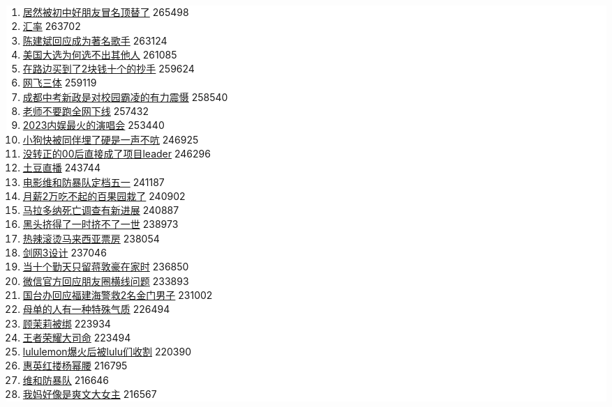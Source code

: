 1. [居然被初中好朋友冒名顶替了](https://s.weibo.com/weibo?q=%23%E5%B1%85%E7%84%B6%E8%A2%AB%E5%88%9D%E4%B8%AD%E5%A5%BD%E6%9C%8B%E5%8F%8B%E5%86%92%E5%90%8D%E9%A1%B6%E6%9B%BF%E4%BA%86%23&t=31&band_rank=38&Refer=top) 265498
1. [汇率](https://s.weibo.com/weibo?q=%E6%B1%87%E7%8E%87&t=31&band_rank=32&Refer=top) 263702
1. [陈建斌回应成为著名歌手](https://s.weibo.com/weibo?q=%23%E9%99%88%E5%BB%BA%E6%96%8C%E5%9B%9E%E5%BA%94%E6%88%90%E4%B8%BA%E8%91%97%E5%90%8D%E6%AD%8C%E6%89%8B%23&t=31&band_rank=22&Refer=top) 263124
1. [美国大选为何选不出其他人](https://s.weibo.com/weibo?q=%23%E7%BE%8E%E5%9B%BD%E5%A4%A7%E9%80%89%E4%B8%BA%E4%BD%95%E9%80%89%E4%B8%8D%E5%87%BA%E5%85%B6%E4%BB%96%E4%BA%BA%23&t=31&band_rank=31&Refer=top) 261085
1. [在路边买到了2块钱十个的抄手](https://s.weibo.com/weibo?q=%23%E5%9C%A8%E8%B7%AF%E8%BE%B9%E4%B9%B0%E5%88%B0%E4%BA%862%E5%9D%97%E9%92%B1%E5%8D%81%E4%B8%AA%E7%9A%84%E6%8A%84%E6%89%8B%23&t=31&band_rank=24&Refer=top) 259624
1. [网飞三体](https://s.weibo.com/weibo?q=%23%E7%BD%91%E9%A3%9E%E4%B8%89%E4%BD%93%23&t=31&band_rank=25&Refer=top) 259119
1. [成都中考新政是对校园霸凌的有力震慑](https://s.weibo.com/weibo?q=%23%E6%88%90%E9%83%BD%E4%B8%AD%E8%80%83%E6%96%B0%E6%94%BF%E6%98%AF%E5%AF%B9%E6%A0%A1%E5%9B%AD%E9%9C%B8%E5%87%8C%E7%9A%84%E6%9C%89%E5%8A%9B%E9%9C%87%E6%85%91%23&t=31&band_rank=30&Refer=top) 258540
1. [老师不要跑全网下线](https://s.weibo.com/weibo?q=%23%E8%80%81%E5%B8%88%E4%B8%8D%E8%A6%81%E8%B7%91%E5%85%A8%E7%BD%91%E4%B8%8B%E7%BA%BF%23&t=31&band_rank=31&Refer=top) 257432
1. [2023内娱最火的演唱会](https://s.weibo.com/weibo?q=%232023%E5%86%85%E5%A8%B1%E6%9C%80%E7%81%AB%E7%9A%84%E6%BC%94%E5%94%B1%E4%BC%9A%23&t=31&band_rank=23&Refer=top) 253440
1. [小狗快被同伴埋了硬是一声不吭](https://s.weibo.com/weibo?q=%23%E5%B0%8F%E7%8B%97%E5%BF%AB%E8%A2%AB%E5%90%8C%E4%BC%B4%E5%9F%8B%E4%BA%86%E7%A1%AC%E6%98%AF%E4%B8%80%E5%A3%B0%E4%B8%8D%E5%90%AD%23&t=31&band_rank=33&Refer=top) 246925
1. [没转正的00后直接成了项目leader](https://s.weibo.com/weibo?q=%23%E6%B2%A1%E8%BD%AC%E6%AD%A3%E7%9A%8400%E5%90%8E%E7%9B%B4%E6%8E%A5%E6%88%90%E4%BA%86%E9%A1%B9%E7%9B%AEleader%23&t=31&band_rank=42&Refer=top) 246296
1. [土豆直播](https://s.weibo.com/weibo?q=%E5%9C%9F%E8%B1%86%E7%9B%B4%E6%92%AD&t=31&band_rank=28&Refer=top) 243744
1. [电影维和防暴队定档五一](https://s.weibo.com/weibo?q=%23%E7%94%B5%E5%BD%B1%E7%BB%B4%E5%92%8C%E9%98%B2%E6%9A%B4%E9%98%9F%E5%AE%9A%E6%A1%A3%E4%BA%94%E4%B8%80%23&t=31&band_rank=30&Refer=top) 241187
1. [月薪2万吃不起的百果园栽了](https://s.weibo.com/weibo?q=%23%E6%9C%88%E8%96%AA2%E4%B8%87%E5%90%83%E4%B8%8D%E8%B5%B7%E7%9A%84%E7%99%BE%E6%9E%9C%E5%9B%AD%E6%A0%BD%E4%BA%86%23&t=31&band_rank=23&Refer=top) 240902
1. [马拉多纳死亡调查有新进展](https://s.weibo.com/weibo?q=%23%E9%A9%AC%E6%8B%89%E5%A4%9A%E7%BA%B3%E6%AD%BB%E4%BA%A1%E8%B0%83%E6%9F%A5%E6%9C%89%E6%96%B0%E8%BF%9B%E5%B1%95%23&t=31&band_rank=32&Refer=top) 240887
1. [黑头挤得了一时挤不了一世](https://s.weibo.com/weibo?q=%23%E9%BB%91%E5%A4%B4%E6%8C%A4%E5%BE%97%E4%BA%86%E4%B8%80%E6%97%B6%E6%8C%A4%E4%B8%8D%E4%BA%86%E4%B8%80%E4%B8%96%23&t=31&band_rank=30&Refer=top) 238973
1. [热辣滚烫马来西亚票房](https://s.weibo.com/weibo?q=%E7%83%AD%E8%BE%A3%E6%BB%9A%E7%83%AB%E9%A9%AC%E6%9D%A5%E8%A5%BF%E4%BA%9A%E7%A5%A8%E6%88%BF&t=31&band_rank=48&Refer=top) 238054
1. [剑网3设计](https://s.weibo.com/weibo?q=%E5%89%91%E7%BD%913%E8%AE%BE%E8%AE%A1&t=31&band_rank=36&Refer=top) 237046
1. [当十个勤天只留蒋敦豪在家时](https://s.weibo.com/weibo?q=%E5%BD%93%E5%8D%81%E4%B8%AA%E5%8B%A4%E5%A4%A9%E5%8F%AA%E7%95%99%E8%92%8B%E6%95%A6%E8%B1%AA%E5%9C%A8%E5%AE%B6%E6%97%B6&t=31&band_rank=48&Refer=top) 236850
1. [微信官方回应朋友圈横线问题](https://s.weibo.com/weibo?q=%23%E5%BE%AE%E4%BF%A1%E5%AE%98%E6%96%B9%E5%9B%9E%E5%BA%94%E6%9C%8B%E5%8F%8B%E5%9C%88%E6%A8%AA%E7%BA%BF%E9%97%AE%E9%A2%98%23&t=31&band_rank=36&Refer=top) 233893
1. [国台办回应福建海警救2名金门男子](https://s.weibo.com/weibo?q=%23%E5%9B%BD%E5%8F%B0%E5%8A%9E%E5%9B%9E%E5%BA%94%E7%A6%8F%E5%BB%BA%E6%B5%B7%E8%AD%A6%E6%95%912%E5%90%8D%E9%87%91%E9%97%A8%E7%94%B7%E5%AD%90%23&t=31&band_rank=41&Refer=top) 231002
1. [母单的人有一种特殊气质](https://s.weibo.com/weibo?q=%23%E6%AF%8D%E5%8D%95%E7%9A%84%E4%BA%BA%E6%9C%89%E4%B8%80%E7%A7%8D%E7%89%B9%E6%AE%8A%E6%B0%94%E8%B4%A8%23&t=31&band_rank=33&Refer=top) 226494
1. [顾茉莉被绑](https://s.weibo.com/weibo?q=%E9%A1%BE%E8%8C%89%E8%8E%89%E8%A2%AB%E7%BB%91&t=31&band_rank=33&Refer=top) 223934
1. [王者荣耀大司命](https://s.weibo.com/weibo?q=%E7%8E%8B%E8%80%85%E8%8D%A3%E8%80%80%E5%A4%A7%E5%8F%B8%E5%91%BD&t=31&band_rank=24&Refer=top) 223494
1. [lululemon爆火后被lulu们收割](https://s.weibo.com/weibo?q=%23lululemon%E7%88%86%E7%81%AB%E5%90%8E%E8%A2%ABlulu%E4%BB%AC%E6%94%B6%E5%89%B2%23&t=31&band_rank=25&Refer=top) 220390
1. [惠英红搂杨幂腰](https://s.weibo.com/weibo?q=%23%E6%83%A0%E8%8B%B1%E7%BA%A2%E6%90%82%E6%9D%A8%E5%B9%82%E8%85%B0%23&t=31&band_rank=26&Refer=top) 216795
1. [维和防暴队](https://s.weibo.com/weibo?q=%E7%BB%B4%E5%92%8C%E9%98%B2%E6%9A%B4%E9%98%9F&t=31&band_rank=32&Refer=top) 216646
1. [我妈好像是爽文大女主](https://s.weibo.com/weibo?q=%23%E6%88%91%E5%A6%88%E5%A5%BD%E5%83%8F%E6%98%AF%E7%88%BD%E6%96%87%E5%A4%A7%E5%A5%B3%E4%B8%BB%23&t=31&band_rank=31&Refer=top) 216567